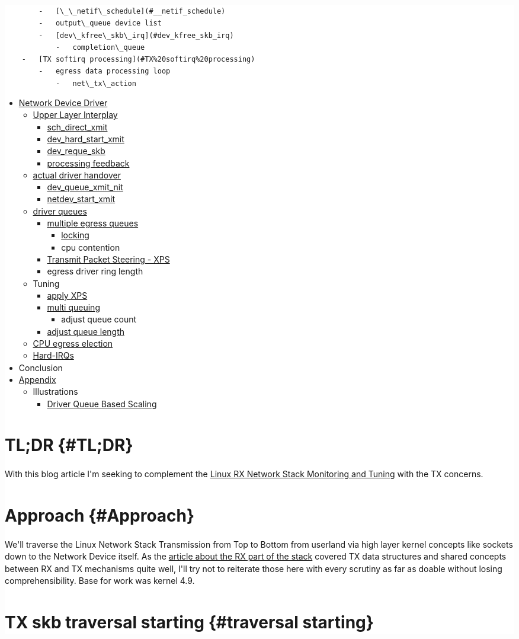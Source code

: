             -   [\_\_netif\_schedule](#__netif_schedule)
            -   output\_queue device list
            -   [dev\_kfree\_skb\_irq](#dev_kfree_skb_irq)
                -   completion\_queue
        -   [TX softirq processing](#TX%20softirq%20processing)
            -   egress data processing loop
                -   net\_tx\_action
-   [Network Device Driver](http://Network%20Device%20Driver)
    -   [Upper Layer Interplay](#Upper%20Layer%20Interplay)
        -   [sch\_direct\_xmit](#sch_direct_xmit)
        -   [dev\_hard\_start\_xmit](#dev_hard_start_xmit)
        -   [dev\_reque\_skb](#dev_reque_skb)
        -   [processing feedback](#processing%20feedback)
    -   [actual driver handover](#actual%20driver%20handover)
        -   [dev\_queue\_xmit\_nit](#dev_queue_xmit_nit)
        -   [netdev\_start\_xmit](#netdev_start_xmit)
    -   [driver queues](#driver%20queues)
        -   [multiple egress queues](#multiple%20egress%20queues)
            -   [locking](#locking)
            -   cpu contention
        -   [Transmit Packet Steering - XPS](#xps)
        -   egress driver ring length
    -   Tuning
        -   [apply XPS](#apply%20XPS)
        -   [multi queuing](#Tune%20multi%20queuing)
            -   adjust queue count
        -   [adjust queue length](#adjust%20queue%20length)
    -   [CPU egress election](#election)
    -   [Hard-IRQs](#Hard-IRQs)
-   Conclusion
-   [Appendix](#Appendix)
    -   Illustrations
        -   [Driver Queue Based Scaling](#Driver%20Queue%20Based%20Scaling)



TL;DR {#TL;DR}
=====

With this blog article I'm seeking to complement the [Linux RX Network Stack Monitoring and Tuning](https://blog.packagecloud.io/eng/2016/06/22/monitoring-tuning-linux-networking-stack-receiving-data/#hardware-accelerated-receive-flow-steering-arfs) with the TX concerns.

Approach {#Approach}
========

We'll traverse the Linux Network Stack Transmission from Top to Bottom from userland via high layer kernel concepts like sockets down to the Network Device itself. As the [article about the RX part of the stack](https://blog.packagecloud.io/eng/2016/06/22/monitoring-tuning-linux-networking-stack-receiving-data/#hardware-accelerated-receive-flow-steering-arfs) covered TX data structures and shared concepts between RX and TX mechanisms quite well, I'll try not to reiterate those here with every scrutiny as far as doable without losing comprehensibility. Base for work was kernel 4.9.

TX skb traversal starting {#traversal starting}
=========================
